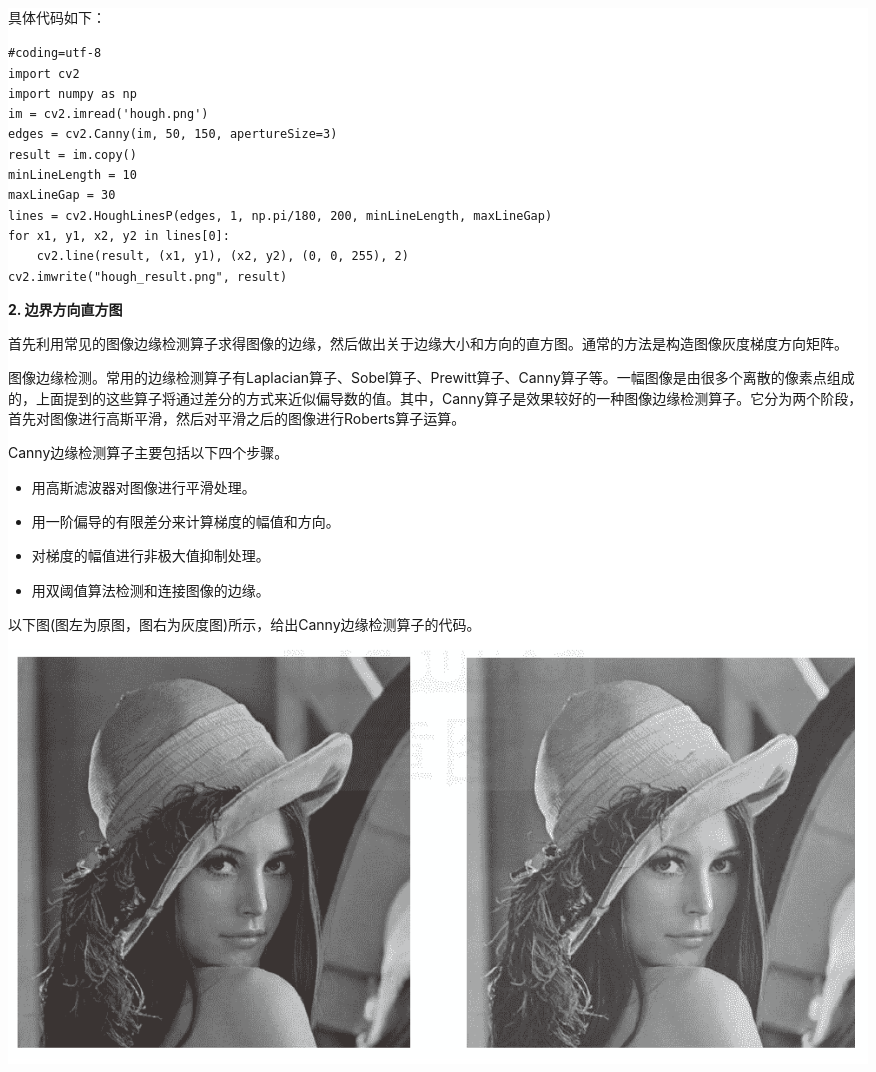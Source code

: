 具体代码如下：

```
#coding=utf-8
import cv2
import numpy as np
im = cv2.imread('hough.png')
edges = cv2.Canny(im, 50, 150, apertureSize=3)
result = im.copy()
minLineLength = 10
maxLineGap = 30
lines = cv2.HoughLinesP(edges, 1, np.pi/180, 200, minLineLength, maxLineGap)
for x1, y1, x2, y2 in lines[0]:
    cv2.line(result, (x1, y1), (x2, y2), (0, 0, 255), 2)
cv2.imwrite("hough_result.png", result) 
```

**2\. 边界方向直方图**

首先利用常见的图像边缘检测算子求得图像的边缘，然后做出关于边缘大小和方向的直方图。通常的方法是构造图像灰度梯度方向矩阵。

图像边缘检测。常用的边缘检测算子有Laplacian算子、Sobel算子、Prewitt算子、Canny算子等。一幅图像是由很多个离散的像素点组成的，上面提到的这些算子将通过差分的方式来近似偏导数的值。其中，Canny算子是效果较好的一种图像边缘检测算子。它分为两个阶段，首先对图像进行高斯平滑，然后对平滑之后的图像进行Roberts算子运算。

Canny边缘检测算子主要包括以下四个步骤。

*   用高斯滤波器对图像进行平滑处理。

*   用一阶偏导的有限差分来计算梯度的幅值和方向。

*   对梯度的幅值进行非极大值抑制处理。

*   用双阈值算法检测和连接图像的边缘。

以下图(图左为原图，图右为灰度图)所示，给出Canny边缘检测算子的代码。

![](../img/0e28fd42eaffac1d7fce5653dc950419.png)
